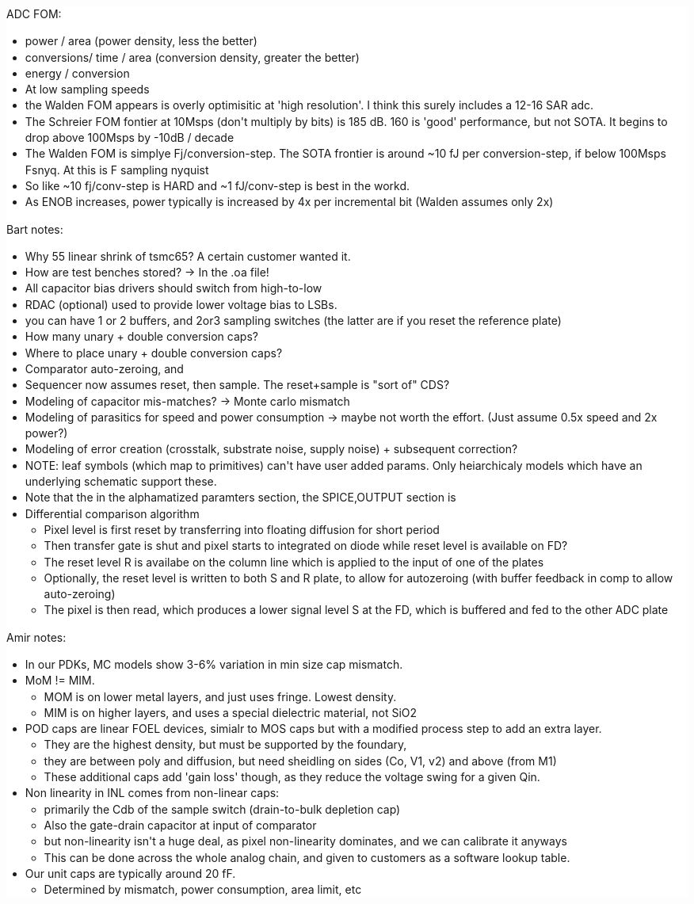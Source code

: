 ADC FOM:

- power / area (power density, less the better)
- conversions/ time / area (conversion density, greater the better)
- energy / conversion
- At low sampling speeds
- the Walden FOM appears is overly optimisitic at 'high resolution'. I think this surely includes a 12-16 SAR adc.
- The Schreier FOM fontier at 10Msps (don't multiply by bits) is 185 dB. 160 is 'good' performance, but not SOTA. It begins to drop above 100Msps by -10dB / decade
- The Walden FOM is simplye Fj/conversion-step. The SOTA frontier is around ~10 fJ per conversion-step, if below 100Msps Fsnyq. At this is F sampling nyquist
- So like ~10 fj/conv-step is HARD and ~1 fJ/conv-step is best in the workd.
- As ENOB increases, power typically is increased by 4x per incremental bit (Walden assumes only 2x)

Bart notes:

- Why 55 linear shrink of tsmc65? A certain customer wanted it.
- How are test benches stored? -> In the .oa file!
- All capacitor bias drivers should switch from high-to-low
- RDAC (optional) used to provide lower voltage bias to LSBs.
- you can have 1 or 2 buffers, and 2or3 sampling switches (the latter are if you reset the reference plate)
- How many unary + double conversion caps?
- Where to place unary + double conversion caps?
- Comparator auto-zeroing, and
- Sequencer now assumes reset, then sample. The reset+sample is "sort of" CDS?
- Modeling of capacitor mis-matches? -> Monte carlo mismatch
- Modeling of parasitics for speed and power consumption -> maybe not worth the effort. (Just assume 0.5x speed and 2x power?)
- Modeling of error creation (crosstalk, substrate noise, supply noise) + subsequent correction?
- NOTE: leaf symbols (which map to primitives) can't have user added params. Only heiarchicaly models which have an underlying schematic support these.
- Note that the in the alphamatized paramters section, the SPICE,OUTPUT section is
- Differential comparison algorithm
  - Pixel level is first reset by transferring into floating diffusion for short period
  - Then transfer gate is shut and pixel starts to integrated on diode while reset level is available on FD?
  - The reset level R is availabe on the column line which is applied to the input of one of the plates
  - Optionally, the reset level is written to both S and R plate, to allow for autozeroing (with buffer feedback in comp to allow auto-zeroing)
  - The pixel is then read, which produces a lower signal level S at the FD, which is buffered and fed to the other ADC plate

Amir notes:

- In our PDKs, MC models show 3-6% variation in min size cap mismatch.
- MoM != MIM.
  - MOM is on lower metal layers, and just uses fringe. Lowest density.
  - MIM is on higher layers, and uses a special dielectric material, not SiO2
- POD caps are linear FOEL devices, simialr to MOS caps but with a modified process step to add an extra layer.
  - They are the highest density, but must be supported by the foundary,
  - they are between poly and diffusion, but need sheidling on sides (Co, V1, v2) and above (from M1)
  - These additional caps add 'gain loss' though, as they reduce the voltage swing for a given Qin.
- Non linearity in INL comes from non-linear caps:
  - primarily the Cdb of the sample switch (drain-to-bulk depletion cap)
  - Also the gate-drain capacitor at input of comparator
  - but non-linearity isn't a huge deal, as pixel non-linearity dominates, and we can calibrate it anyways
  - This can be done across the whole analog chain, and given to customers as a software lookup table.
- Our unit caps are typically around 20 fF.
  - Determined by mismatch, power consumption, area limit, etc